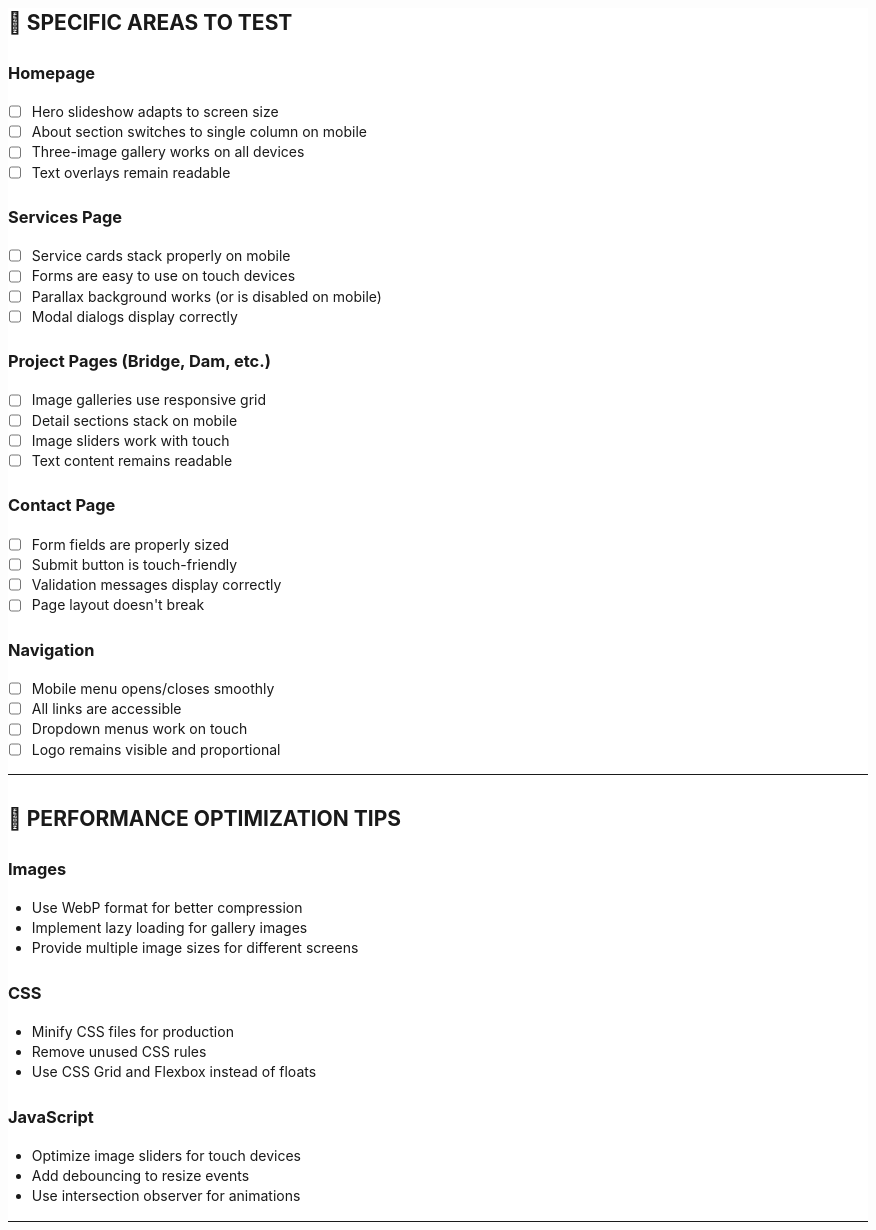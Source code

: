 ## 🎯 **SPECIFIC AREAS TO TEST**

### **Homepage**
- [ ] Hero slideshow adapts to screen size
- [ ] About section switches to single column on mobile
- [ ] Three-image gallery works on all devices
- [ ] Text overlays remain readable

### **Services Page**
- [ ] Service cards stack properly on mobile
- [ ] Forms are easy to use on touch devices
- [ ] Parallax background works (or is disabled on mobile)
- [ ] Modal dialogs display correctly

### **Project Pages (Bridge, Dam, etc.)**
- [ ] Image galleries use responsive grid
- [ ] Detail sections stack on mobile
- [ ] Image sliders work with touch
- [ ] Text content remains readable

### **Contact Page**
- [ ] Form fields are properly sized
- [ ] Submit button is touch-friendly
- [ ] Validation messages display correctly
- [ ] Page layout doesn't break

### **Navigation**
- [ ] Mobile menu opens/closes smoothly
- [ ] All links are accessible
- [ ] Dropdown menus work on touch
- [ ] Logo remains visible and proportional

---

## 🚀 **PERFORMANCE OPTIMIZATION TIPS**

### **Images**
- Use WebP format for better compression
- Implement lazy loading for gallery images
- Provide multiple image sizes for different screens

### **CSS**
- Minify CSS files for production
- Remove unused CSS rules
- Use CSS Grid and Flexbox instead of floats

### **JavaScript**
- Optimize image sliders for touch devices
- Add debouncing to resize events
- Use intersection observer for animations

---